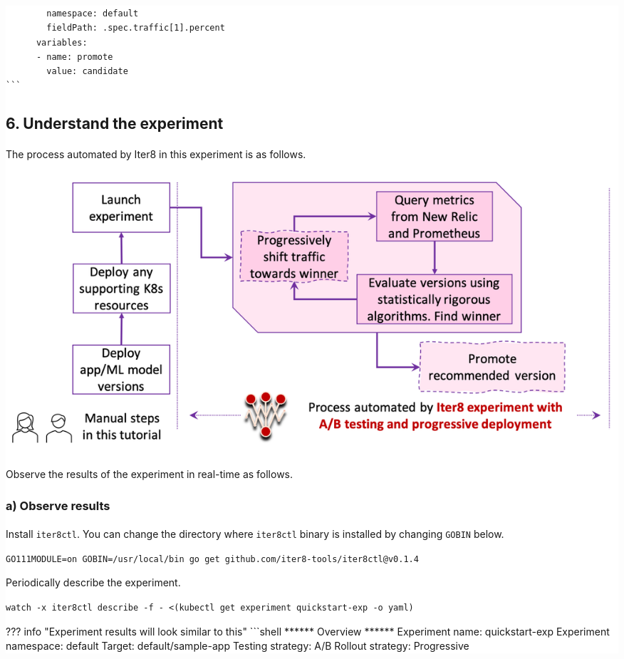             namespace: default
            fieldPath: .spec.traffic[1].percent
          variables:
          - name: promote
            value: candidate
    ```

## 6. Understand the experiment
The process automated by Iter8 in this experiment is as follows.
    
![Iter8 automation](../../../images/quickstart-iter8-process.png)

Observe the results of the experiment in real-time as follows.
### a) Observe results
Install `iter8ctl`. You can change the directory where `iter8ctl` binary is installed by changing `GOBIN` below.
```shell
GO111MODULE=on GOBIN=/usr/local/bin go get github.com/iter8-tools/iter8ctl@v0.1.4
```

Periodically describe the experiment.
```shell
watch -x iter8ctl describe -f - <(kubectl get experiment quickstart-exp -o yaml)
```

??? info "Experiment results will look similar to this"
    ```shell
    ****** Overview ******
    Experiment name: quickstart-exp
    Experiment namespace: default
    Target: default/sample-app
    Testing strategy: A/B
    Rollout strategy: Progressive
